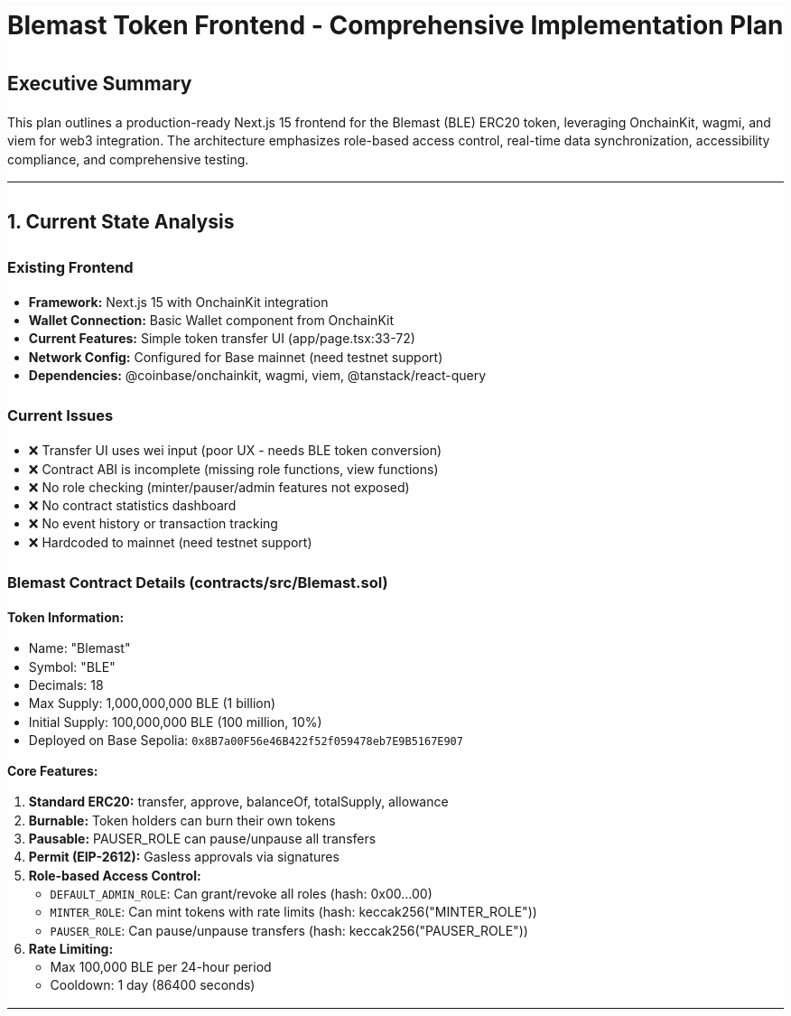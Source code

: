 # Blemast Token Frontend - Comprehensive Implementation Plan

## Executive Summary

This plan outlines a production-ready Next.js 15 frontend for the Blemast (BLE) ERC20 token, leveraging OnchainKit, wagmi, and viem for web3 integration. The architecture emphasizes role-based access control, real-time data synchronization, accessibility compliance, and comprehensive testing.

---

## 1. Current State Analysis

### Existing Frontend
- **Framework:** Next.js 15 with OnchainKit integration
- **Wallet Connection:** Basic Wallet component from OnchainKit
- **Current Features:** Simple token transfer UI (app/page.tsx:33-72)
- **Network Config:** Configured for Base mainnet (need testnet support)
- **Dependencies:** @coinbase/onchainkit, wagmi, viem, @tanstack/react-query

### Current Issues
- ❌ Transfer UI uses wei input (poor UX - needs BLE token conversion)
- ❌ Contract ABI is incomplete (missing role functions, view functions)
- ❌ No role checking (minter/pauser/admin features not exposed)
- ❌ No contract statistics dashboard
- ❌ No event history or transaction tracking
- ❌ Hardcoded to mainnet (need testnet support)

### Blemast Contract Details (contracts/src/Blemast.sol)

**Token Information:**
- Name: "Blemast"
- Symbol: "BLE"
- Decimals: 18
- Max Supply: 1,000,000,000 BLE (1 billion)
- Initial Supply: 100,000,000 BLE (100 million, 10%)
- Deployed on Base Sepolia: `0x8B7a00F56e46B422f52f059478eb7E9B5167E907`

**Core Features:**
1. **Standard ERC20:** transfer, approve, balanceOf, totalSupply, allowance
2. **Burnable:** Token holders can burn their own tokens
3. **Pausable:** PAUSER_ROLE can pause/unpause all transfers
4. **Permit (EIP-2612):** Gasless approvals via signatures
5. **Role-based Access Control:**
   - `DEFAULT_ADMIN_ROLE`: Can grant/revoke all roles (hash: 0x00...00)
   - `MINTER_ROLE`: Can mint tokens with rate limits (hash: keccak256("MINTER_ROLE"))
   - `PAUSER_ROLE`: Can pause/unpause transfers (hash: keccak256("PAUSER_ROLE"))
6. **Rate Limiting:**
   - Max 100,000 BLE per 24-hour period
   - Cooldown: 1 day (86400 seconds)

---